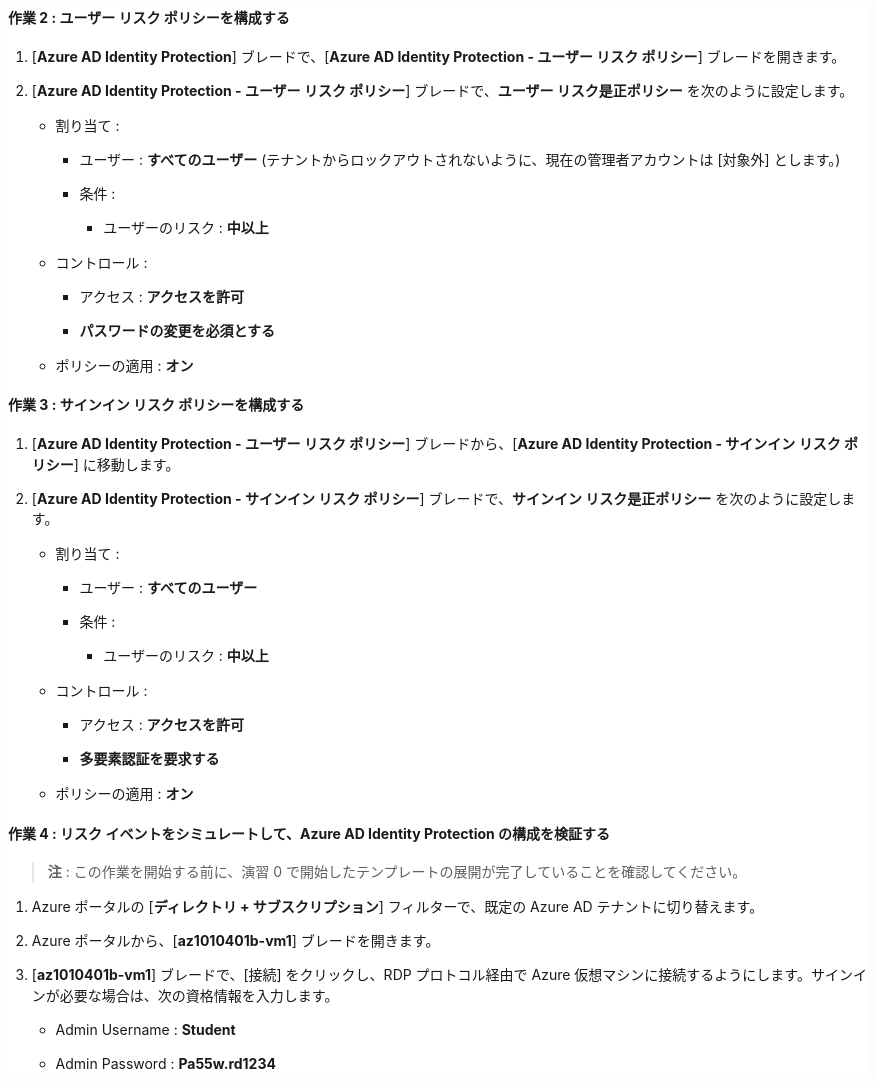 
#### 作業 2 : ユーザー リスク ポリシーを構成する

1. [**Azure AD Identity Protection**] ブレードで、[**Azure AD Identity Protection - ユーザー リスク ポリシー**] ブレードを開きます。

1. [**Azure AD Identity Protection - ユーザー リスク ポリシー**] ブレードで、**ユーザー リスク是正ポリシー** を次のように設定します。

   - 割り当て :

      - ユーザー : **すべてのユーザー** (テナントからロックアウトされないように、現在の管理者アカウントは [対象外] とします。)

      - 条件 :

         - ユーザーのリスク : **中以上**
   - コントロール :

      - アクセス : **アクセスを許可**

      - **パスワードの変更を必須とする**
   - ポリシーの適用 : **オン**




#### 作業 3 : サインイン リスク ポリシーを構成する

1. [**Azure AD Identity Protection - ユーザー リスク ポリシー**] ブレードから、[**Azure AD Identity Protection - サインイン リスク ポリシー**] に移動します。

1. [**Azure AD Identity Protection - サインイン リスク ポリシー**] ブレードで、**サインイン リスク是正ポリシー** を次のように設定します。

   - 割り当て :

      - ユーザー : **すべてのユーザー**

      - 条件 :

         - ユーザーのリスク : **中以上**
   - コントロール :

      - アクセス : **アクセスを許可**

      - **多要素認証を要求する**
   - ポリシーの適用 : **オン**




#### 作業 4 : リスク イベントをシミュレートして、Azure AD Identity Protection の構成を検証する

> **注** : この作業を開始する前に、演習 0 で開始したテンプレートの展開が完了していることを確認してください。

1. Azure ポータルの [**ディレクトリ + サブスクリプション**] フィルターで、既定の Azure AD テナントに切り替えます。

1. Azure ポータルから、[**az1010401b-vm1**] ブレードを開きます。

1. [**az1010401b-vm1**] ブレードで、[接続] をクリックし、RDP プロトコル経由で Azure 仮想マシンに接続するようにします。サインインが必要な場合は、次の資格情報を入力します。

   - Admin Username : **Student**

   - Admin Password : **Pa55w.rd1234**
